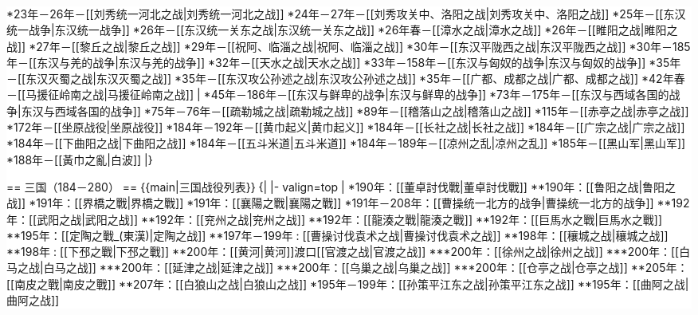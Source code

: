 *23年－26年－[[刘秀统一河北之战|刘秀统一河北之战]]
*24年－27年－[[刘秀攻关中、洛阳之战|刘秀攻关中、洛阳之战]]
*25年－[[东汉统一战争|东汉统一战争]]
*26年－[[东汉统一关东之战|东汉统一关东之战]]
*26年春－[[漳水之战|漳水之战]]
*26年－[[睢阳之战|睢阳之战]]
*27年－[[黎丘之战|黎丘之战]]
*29年－[[祝阿、临淄之战|祝阿、临淄之战]]
*30年－[[东汉平陇西之战|东汉平陇西之战]]
*30年－185年－[[东汉与羌的战争|东汉与羌的战争]]
*32年－[[天水之战|天水之战]]
*33年－158年－[[东汉与匈奴的战争|东汉与匈奴的战争]]
*35年－[[东汉灭蜀之战|东汉灭蜀之战]]
*35年－[[东汉攻公孙述之战|东汉攻公孙述之战]]
*35年－[[广都、成都之战|广都、成都之战]]
*42年春－[[马援征岭南之战|马援征岭南之战]]
|
*45年－186年－[[东汉与鲜卑的战争|东汉与鲜卑的战争]]
*73年－175年－[[东汉与西域各国的战争|东汉与西域各国的战争]]
*75年－76年－[[疏勒城之战|疏勒城之战]]
*89年－[[稽落山之战|稽落山之战]]
*115年－[[赤亭之战|赤亭之战]]
*172年－[[坐原战役|坐原战役]]
*184年－192年－[[黄巾起义|黄巾起义]]
*184年－[[长社之战|长社之战]]
*184年－[[广宗之战|广宗之战]]
*184年－[[下曲阳之战|下曲阳之战]]
*184年－[[五斗米道|五斗米道]]
*184年－189年－[[凉州之乱|凉州之乱]]
*185年－[[黑山军|黑山军]]
*188年－[[黃巾之亂|白波]]
|}

== 三国（184－280） ==
{{main|三国战役列表}}
{|
|- valign=top
|
*190年：[[董卓討伐戰|董卓討伐戰]]
**190年：[[鲁阳之战|鲁阳之战]]
*191年：[[界橋之戰|界橋之戰]]
*191年：[[襄陽之戰|襄陽之戰]]
*191年－208年：[[曹操统一北方的战争|曹操统一北方的战争]]
**192年：[[武阳之战|武阳之战]]
**192年：[[兖州之战|兖州之战]]
**192年：[[龍湊之戰|龍湊之戰]]
**192年：[[巨馬水之戰|巨馬水之戰]]
**195年：[[定陶之戰_(東漢)|定陶之战]]
**197年－199年 : [[曹操讨伐袁术之战|曹操讨伐袁术之战]]
**198年：[[穰城之战|穰城之战]]
**198年 : [[下邳之戰|下邳之戰]]
**200年：[[黄河|黄河]]渡口[[官渡之战|官渡之战]]
***200年：[[徐州之战|徐州之战]]
***200年：[[白马之战|白马之战]]
***200年：[[延津之战|延津之战]]
***200年：[[乌巢之战|乌巢之战]]
***200年：[[仓亭之战|仓亭之战]]
**205年：[[南皮之戰|南皮之戰]]
**207年：[[白狼山之战|白狼山之战]]
*195年－199年：[[孙策平江东之战|孙策平江东之战]]
**195年：[[曲阿之战|曲阿之战]]